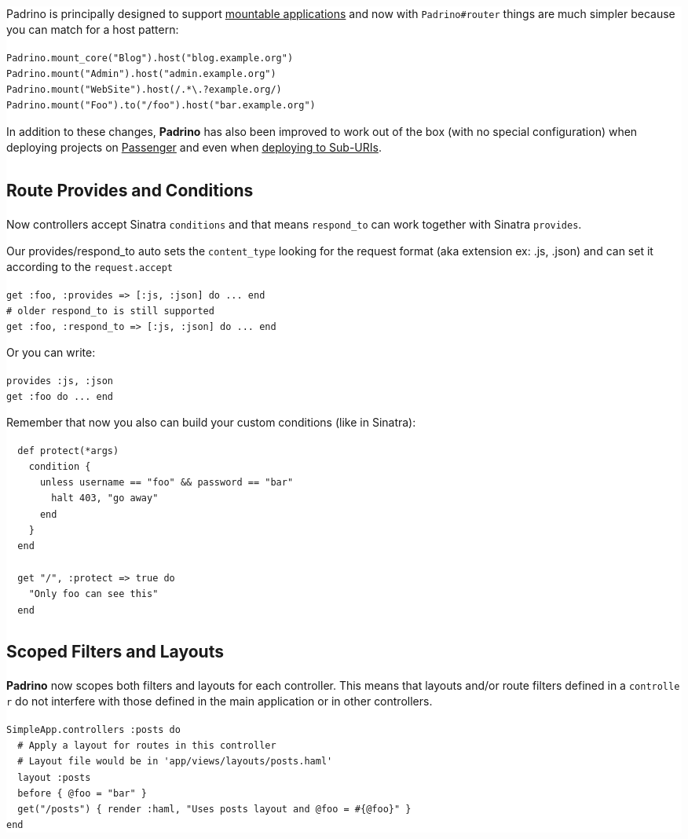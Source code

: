 Padrino is principally designed to support [mountable applications](/pages/why#mountable-applications) and now with `Padrino#router` things are much simpler because you can match for a host pattern:

    Padrino.mount_core("Blog").host("blog.example.org")
    Padrino.mount("Admin").host("admin.example.org")
    Padrino.mount("WebSite").host(/.*\.?example.org/)
    Padrino.mount("Foo").to("/foo").host("bar.example.org")

In addition to these changes, **Padrino** has also been improved to work out of the box (with no special configuration) when deploying projects on [Passenger](http://www.modrails.com) and even when [deploying to Sub-URIs](http://www.modrails.com/documentation/Users%20guide%20Nginx.html#deploying_rails_to_sub_uri).

## Route Provides and Conditions

Now controllers accept Sinatra `conditions` and that means `respond_to` can work together with Sinatra `provides`.

Our provides/respond\_to auto sets the `content_type` looking for the request format (aka extension ex: .js, .json) and can set it according to the `request.accept`

    get :foo, :provides => [:js, :json] do ... end
    # older respond_to is still supported
    get :foo, :respond_to => [:js, :json] do ... end

Or you can write:

    provides :js, :json
    get :foo do ... end

Remember that now you also can build your custom conditions (like in Sinatra):

      def protect(*args)
        condition {
          unless username == "foo" && password == "bar"
            halt 403, "go away"
          end
        }
      end

      get "/", :protect => true do
        "Only foo can see this"
      end

## Scoped Filters and Layouts

**Padrino** now scopes both filters and layouts for each controller. This means that layouts and/or route filters defined in a `controller` do not interfere with those defined in the main application or in other controllers.

    SimpleApp.controllers :posts do
      # Apply a layout for routes in this controller
      # Layout file would be in 'app/views/layouts/posts.haml'
      layout :posts
      before { @foo = "bar" }
      get("/posts") { render :haml, "Uses posts layout and @foo = #{@foo}" }
    end
